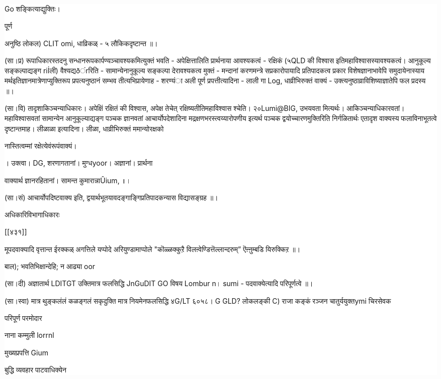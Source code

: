 Go शङ्कित्याद्युक्तिः। 


पूर्ण 


अनुष्ठि लोकल) CLIT omi, धाव्रिकळ् - ५ लौकिकदृष्टान्त ॥। 


(सा।प्र) रूपाधिकारस्तदनु सन्धानरूपकार्पण्यञ्चावश्यकमित्युक्तं भवति - अपेक्षित्तालिति प्रार्थनाया आवश्यकत्वं - रक्षिकं (५QLD की विश्वास इतिमहाविश्वासस्यावश्यकत्वं। आनुकूल्य सङ्कल्पाद्यङ्ग riİली) वैश्यद्यðंrरिति - सामान्येनानुकूल्य सङ्कल्पा देरावश्यकत्व मुक्तं - मन्दानां करणमन्त्रे सप्रकारोपायादि प्रतिपादकत्व प्रकार विशेषज्ञानाभावेपि समुदायेनास्याय मर्थइतिज्ञानमात्रेणाप्युक्तिरूप प्रपत्यनुष्ठानं सम्भव तीत्यभिप्रायेणाह - शरण्यंा अली पूर्ण प्रपत्तीत्यादिना - लाली गा Log, धाव्रीभिरुक्तं वाक्यं - उक्त्यनुष्ठाव्राविशिष्याज्ञातेपि फल प्रदस्य ॥। 


(सा।वि) तादृशाकिञ्चन्याधिकारः। अपेक्षिं रक्षितं की विश्वास, अपेक्ष तेचेत् रक्षिष्यतीतिमहाविश्वास श्चेति। २०Lumi@BIG, उभयवता मित्यर्थः। आकिञ्चन्याधिकारवतां। महाविश्वासवतां सामान्येन आनुकूल्याद्यङ्ग पञ्चक ज्ञानवतां आचार्योपदेशादिना मद्रक्षणभरस्त्वय्यारोपणीय इत्यर्थ पञ्चक द्वयोच्चारणमुक्तिरिति निर्गळितार्थः एतादृश वाक्यस्य फलाविनाभूतत्वे दृष्टान्तमाह। लीळाळा इत्यादिना। लीळा, धाव्रीभिरुक्तं ममान्योरक्षको 


नास्तित्वम्मां रक्षेत्येवंरूपंवाक्यं। 


। उक्त्वा। DG, शरणागतानां। मुग्धyoor। अज्ञानां। प्रार्थना 


वाक्यार्थ ज्ञानरहितानां। सामन्त कुमारान्नाÛium, ॥। 


(सा।सं) आचार्योपदिष्टवाक्य इति, द्वयार्थभूतयावदङ्गाङ्गिप्रतिपादकन्यास विद्यासङ्ग्रह ॥। 


अधिकारिविभागाधिकारः 


[[४३१]]


मूपदवाक्यादि वृत्तान्त ईरक्कळ् अगत्तिले यप्पोदे अरियुण्डामाप्पोले "कॊळ्ळक्कुऱै विलऩ्वेण्डित्तॆल्लान्दरुम्” ऎऩ्ऩुम्बडि यिरुक्किऱ ॥। 


बाल); भवतिभिक्षान्देहि; न आढ्या oor 


(सा।दी) अज्ञातार्थ LDITGT उक्तिमात्र फलसिद्धि JnGuDIT GO विषय Lombur n। sumi - पदवाक्येत्यादि परिपूर्णत्वे ॥। 


(सा।स्वा) मात्र थुङ्कलंलं कळङ्गलं सकृदुक्ति मात्र नियमेनफलसिद्धि ४G/LT ६०५८। G GLD? लोकलङ्की C) राजा कङ्कं रञ्जन चातुर्ययुक्तymi चिरसेवक 


परिपूर्ण परमोदार 


नाना कम्मुली lorrnl 


मुख्यप्रपत्ति Gium 


बुद्धि व्यवहार पाटवाधिक्येन 

